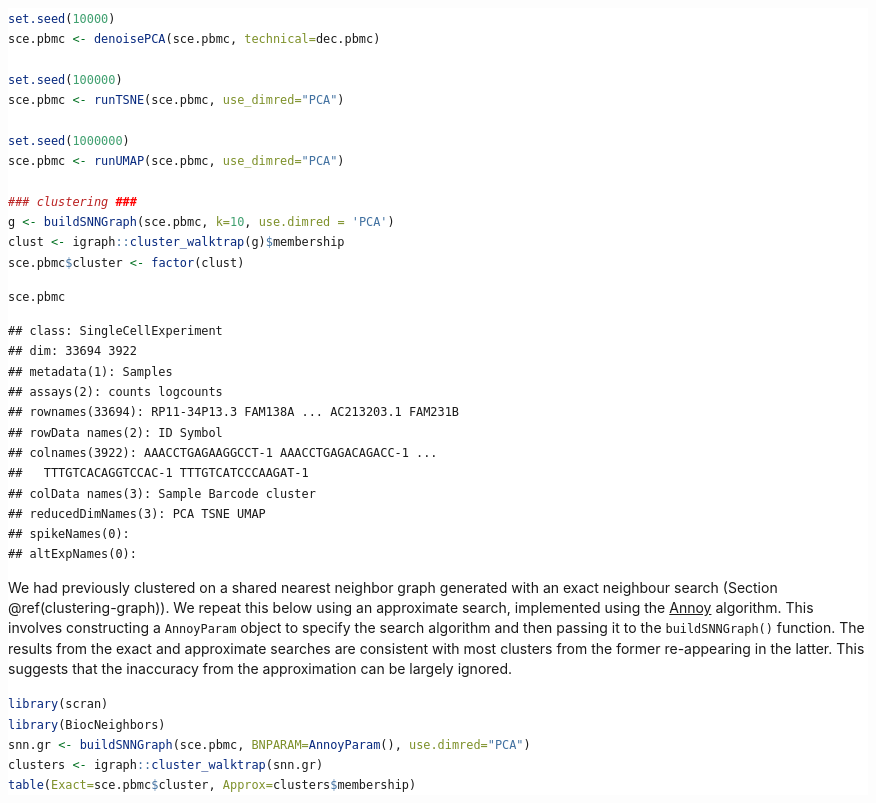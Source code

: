 ```r
set.seed(10000)
sce.pbmc <- denoisePCA(sce.pbmc, technical=dec.pbmc)

set.seed(100000)
sce.pbmc <- runTSNE(sce.pbmc, use_dimred="PCA")

set.seed(1000000)
sce.pbmc <- runUMAP(sce.pbmc, use_dimred="PCA")

### clustering ###
g <- buildSNNGraph(sce.pbmc, k=10, use.dimred = 'PCA')
clust <- igraph::cluster_walktrap(g)$membership
sce.pbmc$cluster <- factor(clust)
```

</div>


```r
sce.pbmc
```

```
## class: SingleCellExperiment 
## dim: 33694 3922 
## metadata(1): Samples
## assays(2): counts logcounts
## rownames(33694): RP11-34P13.3 FAM138A ... AC213203.1 FAM231B
## rowData names(2): ID Symbol
## colnames(3922): AAACCTGAGAAGGCCT-1 AAACCTGAGACAGACC-1 ...
##   TTTGTCACAGGTCCAC-1 TTTGTCATCCCAAGAT-1
## colData names(3): Sample Barcode cluster
## reducedDimNames(3): PCA TSNE UMAP
## spikeNames(0):
## altExpNames(0):
```

We had previously clustered on a shared nearest neighbor graph generated with an exact neighbour search (Section \@ref(clustering-graph)).
We repeat this below using an approximate search, implemented using the [Annoy](https://github.com/spotify/Annoy) algorithm.
This involves constructing a `AnnoyParam` object to specify the search algorithm and then passing it to the `buildSNNGraph()` function.
The results from the exact and approximate searches are consistent with most clusters from the former re-appearing in the latter.
This suggests that the inaccuracy from the approximation can be largely ignored.


```r
library(scran)
library(BiocNeighbors)
snn.gr <- buildSNNGraph(sce.pbmc, BNPARAM=AnnoyParam(), use.dimred="PCA")
clusters <- igraph::cluster_walktrap(snn.gr)
table(Exact=sce.pbmc$cluster, Approx=clusters$membership)
```
